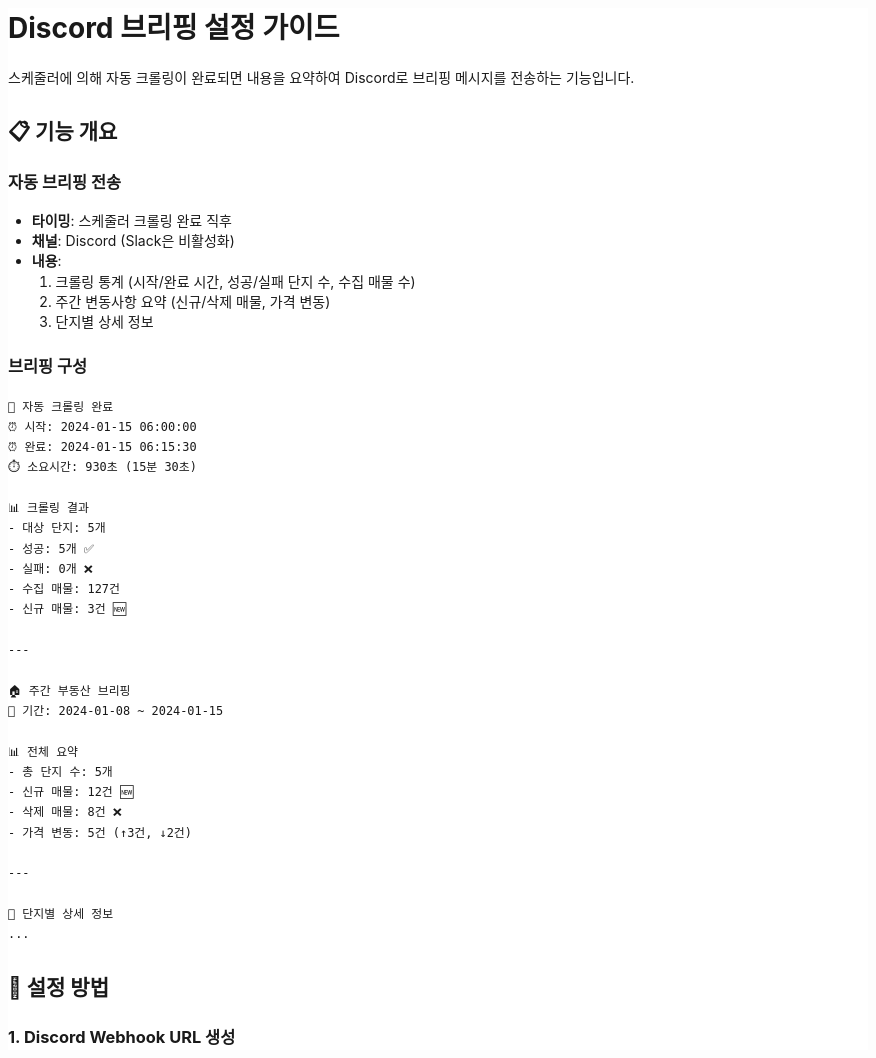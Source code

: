 # Discord 브리핑 설정 가이드

스케줄러에 의해 자동 크롤링이 완료되면 내용을 요약하여 Discord로 브리핑 메시지를 전송하는 기능입니다.

## 📋 기능 개요

### 자동 브리핑 전송
- **타이밍**: 스케줄러 크롤링 완료 직후
- **채널**: Discord (Slack은 비활성화)
- **내용**:
  1. 크롤링 통계 (시작/완료 시간, 성공/실패 단지 수, 수집 매물 수)
  2. 주간 변동사항 요약 (신규/삭제 매물, 가격 변동)
  3. 단지별 상세 정보

### 브리핑 구성
```
🤖 자동 크롤링 완료
⏰ 시작: 2024-01-15 06:00:00
⏰ 완료: 2024-01-15 06:15:30
⏱️ 소요시간: 930초 (15분 30초)

📊 크롤링 결과
- 대상 단지: 5개
- 성공: 5개 ✅
- 실패: 0개 ❌
- 수집 매물: 127건
- 신규 매물: 3건 🆕

---

🏠 주간 부동산 브리핑
📅 기간: 2024-01-08 ~ 2024-01-15

📊 전체 요약
- 총 단지 수: 5개
- 신규 매물: 12건 🆕
- 삭제 매물: 8건 ❌
- 가격 변동: 5건 (↑3건, ↓2건)

---

🏢 단지별 상세 정보
...
```

## 🚀 설정 방법

### 1. Discord Webhook URL 생성
